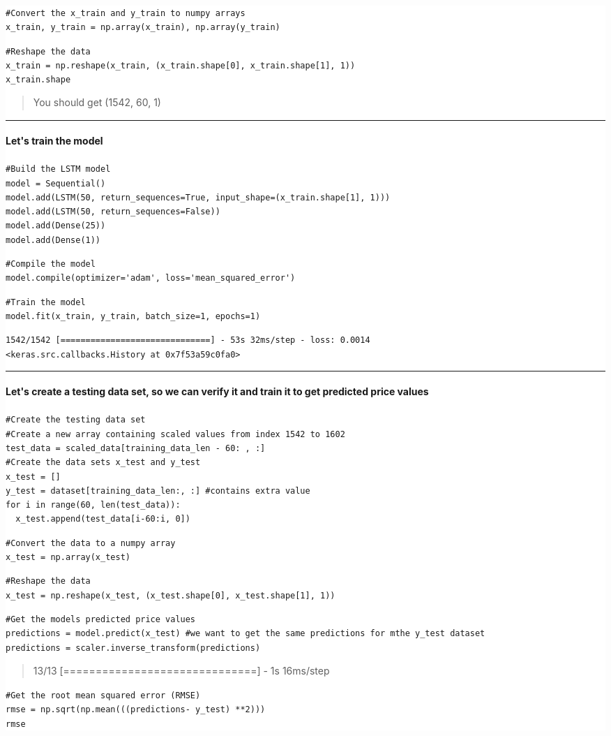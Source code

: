 
```
#Convert the x_train and y_train to numpy arrays
x_train, y_train = np.array(x_train), np.array(y_train)
```
```
#Reshape the data
x_train = np.reshape(x_train, (x_train.shape[0], x_train.shape[1], 1))
x_train.shape
```
> You should get (1542, 60, 1)

---

#### Let's train the model
```
#Build the LSTM model
model = Sequential()
model.add(LSTM(50, return_sequences=True, input_shape=(x_train.shape[1], 1)))
model.add(LSTM(50, return_sequences=False))
model.add(Dense(25))
model.add(Dense(1))
```
```
#Compile the model
model.compile(optimizer='adam', loss='mean_squared_error')
```
```
#Train the model
model.fit(x_train, y_train, batch_size=1, epochs=1)
```
```
1542/1542 [==============================] - 53s 32ms/step - loss: 0.0014
<keras.src.callbacks.History at 0x7f53a59c0fa0>
``` 

---

#### Let's create a testing data set, so we can verify it and train it to get predicted price values
```
#Create the testing data set
#Create a new array containing scaled values from index 1542 to 1602
test_data = scaled_data[training_data_len - 60: , :]
#Create the data sets x_test and y_test
x_test = []
y_test = dataset[training_data_len:, :] #contains extra value
for i in range(60, len(test_data)):
  x_test.append(test_data[i-60:i, 0])
```
```
#Convert the data to a numpy array
x_test = np.array(x_test)
```
```
#Reshape the data
x_test = np.reshape(x_test, (x_test.shape[0], x_test.shape[1], 1))
```
```
#Get the models predicted price values
predictions = model.predict(x_test) #we want to get the same predictions for mthe y_test dataset
predictions = scaler.inverse_transform(predictions)
```
> 13/13 [==============================] - 1s 16ms/step
```
#Get the root mean squared error (RMSE)
rmse = np.sqrt(np.mean(((predictions- y_test) **2)))
rmse
```